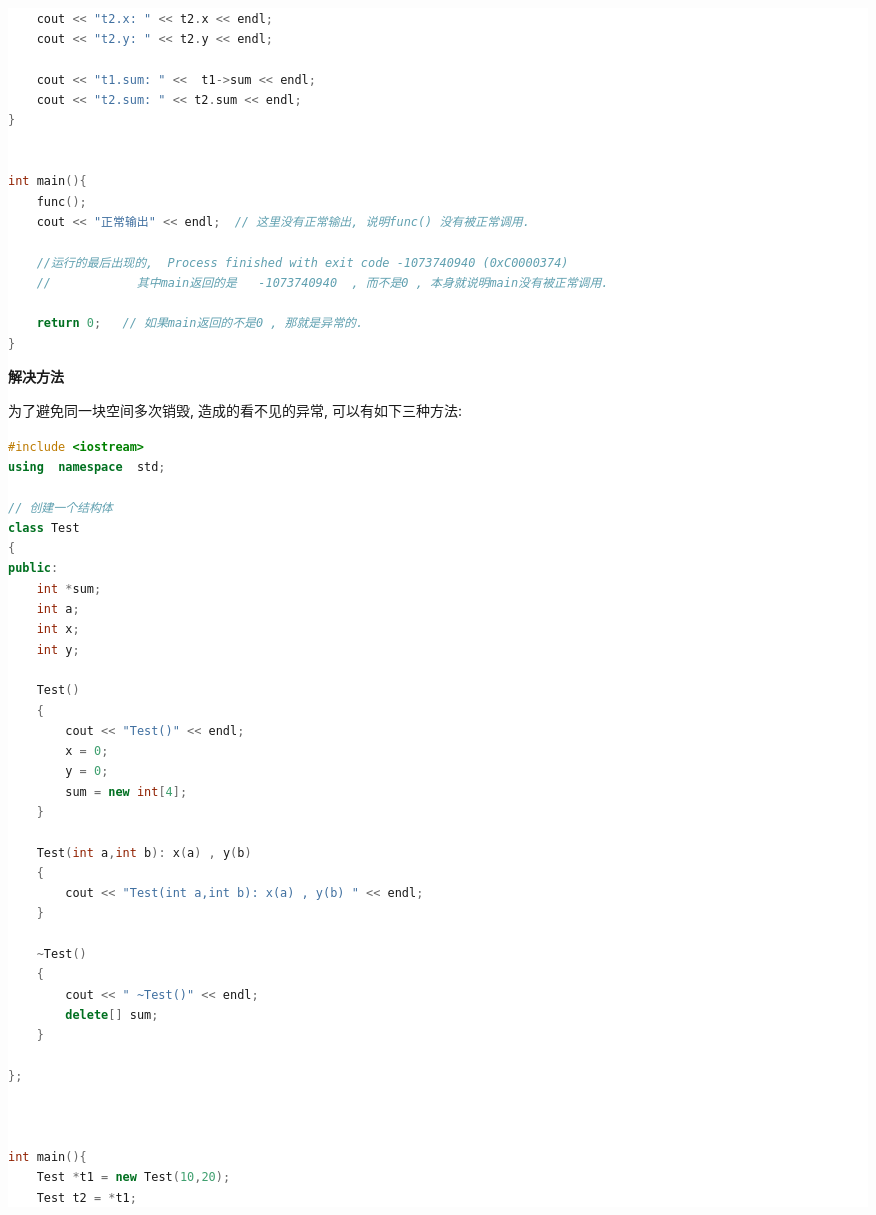 ```c++
    cout << "t2.x: " << t2.x << endl;
    cout << "t2.y: " << t2.y << endl;

    cout << "t1.sum: " <<  t1->sum << endl;
    cout << "t2.sum: " << t2.sum << endl;
}


int main(){
    func();
    cout << "正常输出" << endl;  // 这里没有正常输出, 说明func() 没有被正常调用.

    //运行的最后出现的,  Process finished with exit code -1073740940 (0xC0000374)
    //            其中main返回的是   -1073740940  , 而不是0 , 本身就说明main没有被正常调用.

    return 0;   // 如果main返回的不是0 , 那就是异常的.
}
```



**解决方法**

为了避免同一块空间多次销毁, 造成的看不见的异常, 可以有如下三种方法: 

```c++
#include <iostream>
using  namespace  std;

// 创建一个结构体
class Test
{
public:
    int *sum;
    int a;
    int x;
    int y;

    Test()
    {
        cout << "Test()" << endl;
        x = 0;
        y = 0;
        sum = new int[4];
    }

    Test(int a,int b): x(a) , y(b)
    {
        cout << "Test(int a,int b): x(a) , y(b) " << endl;
    }

    ~Test()
    {
        cout << " ~Test()" << endl;
        delete[] sum;
    }

};



int main(){
    Test *t1 = new Test(10,20);
    Test t2 = *t1;

```